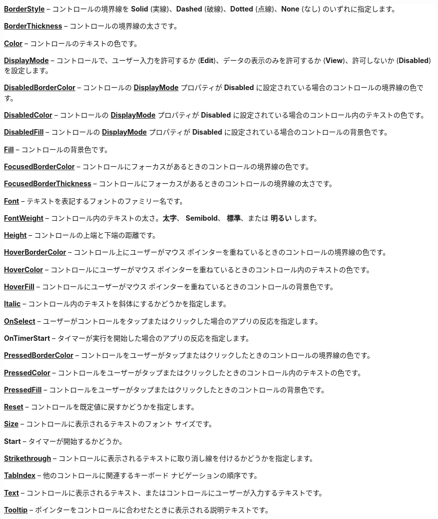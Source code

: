 **[BorderStyle](properties-color-border.md)** – コントロールの境界線を **Solid** (実線)、**Dashed** (破線)、**Dotted** (点線)、**None** (なし) のいずれに指定します。

**[BorderThickness](properties-color-border.md)** – コントロールの境界線の太さです。

**[Color](properties-color-border.md)** – コントロールのテキストの色です。

**[DisplayMode](properties-core.md)** – コントロールで、ユーザー入力を許可するか (**Edit**)、データの表示のみを許可するか (**View**)、許可しないか (**Disabled**) を設定します。

**[DisabledBorderColor](properties-color-border.md)** – コントロールの **[DisplayMode](properties-core.md)** プロパティが **Disabled** に設定されている場合のコントロールの境界線の色です。

**[DisabledColor](properties-color-border.md)** – コントロールの **[DisplayMode](properties-core.md)** プロパティが **Disabled** に設定されている場合のコントロール内のテキストの色です。

**[DisabledFill](properties-color-border.md)** – コントロールの **[DisplayMode](properties-core.md)** プロパティが **Disabled** に設定されている場合のコントロールの背景色です。

**[Fill](properties-color-border.md)** – コントロールの背景色です。

**[FocusedBorderColor](properties-color-border.md)** – コントロールにフォーカスがあるときのコントロールの境界線の色です。

**[FocusedBorderThickness](properties-color-border.md)** – コントロールにフォーカスがあるときのコントロールの境界線の太さです。

**[Font](properties-text.md)** – テキストを表記するフォントのファミリー名です。

**[FontWeight](properties-text.md)** – コントロール内のテキストの太さ。**太字**、 **Semibold**、 **標準**、または **明るい** します。

**[Height](properties-size-location.md)** – コントロールの上端と下端の距離です。

**[HoverBorderColor](properties-color-border.md)** – コントロール上にユーザーがマウス ポインターを重ねているときのコントロールの境界線の色です。

**[HoverColor](properties-color-border.md)** – コントロールにユーザーがマウス ポインターを重ねているときのコントロール内のテキストの色です。

**[HoverFill](properties-color-border.md)** – コントロールにユーザーがマウス ポインターを重ねているときのコントロールの背景色です。

**[Italic](properties-text.md)** – コントロール内のテキストを斜体にするかどうかを指定します。

**[OnSelect](properties-core.md)** – ユーザーがコントロールをタップまたはクリックした場合のアプリの反応を指定します。

**OnTimerStart** – タイマーが実行を開始した場合のアプリの反応を指定します。

**[PressedBorderColor](properties-color-border.md)** – コントロールをユーザーがタップまたはクリックしたときのコントロールの境界線の色です。

**[PressedColor](properties-color-border.md)** – コントロールをユーザーがタップまたはクリックしたときのコントロール内のテキストの色です。

**[PressedFill](properties-color-border.md)** – コントロールをユーザーがタップまたはクリックしたときのコントロールの背景色です。

**[Reset](properties-core.md)** – コントロールを既定値に戻すかどうかを指定します。

**[Size](properties-text.md)** – コントロールに表示されるテキストのフォント サイズです。

**Start** – タイマーが開始するかどうか。

**[Strikethrough](properties-text.md)** – コントロールに表示されるテキストに取り消し線を付けるかどうかを指定します。

**[TabIndex](properties-accessibility.md)** – 他のコントロールに関連するキーボード ナビゲーションの順序です。

**[Text](properties-core.md)** – コントロールに表示されるテキスト、またはコントロールにユーザーが入力するテキストです。

**[Tooltip](properties-core.md)** – ポインターをコントロールに合わせたときに表示される説明テキストです。

